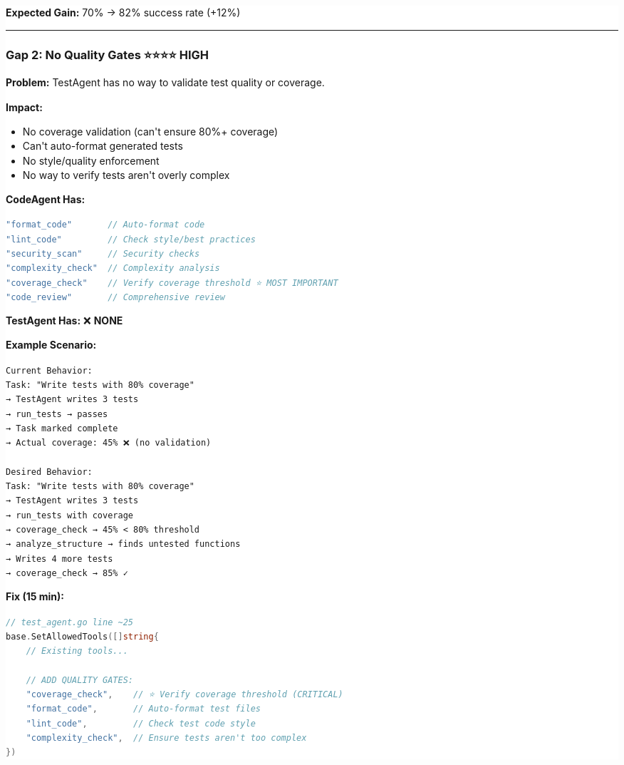 **Expected Gain:** 70% → 82% success rate (+12%)

---

### Gap 2: No Quality Gates ⭐⭐⭐⭐ **HIGH**

**Problem:** TestAgent has no way to validate test quality or coverage.

**Impact:**
- No coverage validation (can't ensure 80%+ coverage)
- Can't auto-format generated tests
- No style/quality enforcement
- No way to verify tests aren't overly complex

**CodeAgent Has:**
```go
"format_code"       // Auto-format code
"lint_code"         // Check style/best practices
"security_scan"     // Security checks
"complexity_check"  // Complexity analysis
"coverage_check"    // Verify coverage threshold ⭐ MOST IMPORTANT
"code_review"       // Comprehensive review
```

**TestAgent Has:** ❌ **NONE**

**Example Scenario:**
```
Current Behavior:
Task: "Write tests with 80% coverage"
→ TestAgent writes 3 tests
→ run_tests → passes
→ Task marked complete
→ Actual coverage: 45% ❌ (no validation)

Desired Behavior:
Task: "Write tests with 80% coverage"
→ TestAgent writes 3 tests
→ run_tests with coverage
→ coverage_check → 45% < 80% threshold
→ analyze_structure → finds untested functions
→ Writes 4 more tests
→ coverage_check → 85% ✓
```

**Fix (15 min):**
```go
// test_agent.go line ~25
base.SetAllowedTools([]string{
    // Existing tools...

    // ADD QUALITY GATES:
    "coverage_check",    // ⭐ Verify coverage threshold (CRITICAL)
    "format_code",       // Auto-format test files
    "lint_code",         // Check test code style
    "complexity_check",  // Ensure tests aren't too complex
})
```
